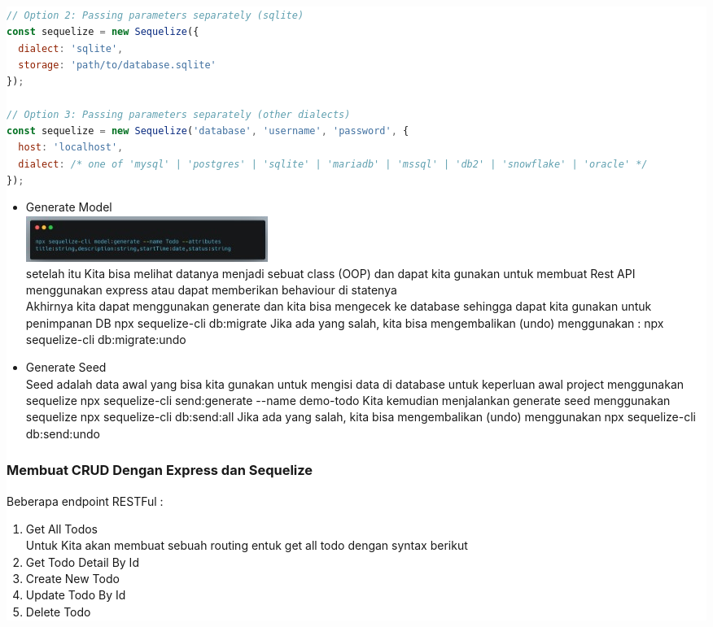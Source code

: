 ```js
// Option 2: Passing parameters separately (sqlite)
const sequelize = new Sequelize({
  dialect: 'sqlite',
  storage: 'path/to/database.sqlite'
});

// Option 3: Passing parameters separately (other dialects)
const sequelize = new Sequelize('database', 'username', 'password', {
  host: 'localhost',
  dialect: /* one of 'mysql' | 'postgres' | 'sqlite' | 'mariadb' | 'mssql' | 'db2' | 'snowflake' | 'oracle' */
});
```
- Generate Model </br>
![generate](generate.jpeg) </br>
setelah itu Kita bisa melihat datanya menjadi sebuat class (OOP) dan dapat kita gunakan untuk membuat Rest API menggunakan express atau dapat memberikan behaviour di statenya</br>
Akhirnya kita dapat menggunakan generate dan kita bisa mengecek ke database sehingga dapat kita gunakan untuk penimpanan DB
        npx sequelize-cli db:migrate
Jika ada yang salah, kita bisa mengembalikan (undo) menggunakan :
        npx sequelize-cli db:migrate:undo

- Generate Seed </br>
Seed adalah data awal yang bisa kita gunakan untuk mengisi data di database untuk keperluan awal project menggunakan sequelize
        npx sequelize-cli send:generate --name demo-todo
Kita kemudian menjalankan generate seed menggunakan sequelize 
        npx sequelize-cli db:send:all
Jika ada yang salah, kita bisa mengembalikan (undo) menggunakan
        npx sequelize-cli db:send:undo

### Membuat CRUD Dengan Express dan Sequelize
Beberapa endpoint RESTFul :
1. Get All Todos </br>
Untuk Kita akan membuat sebuah routing entuk get all todo dengan syntax berikut 
2. Get Todo Detail By Id
3. Create New Todo
4. Update Todo By Id
5. Delete Todo



























